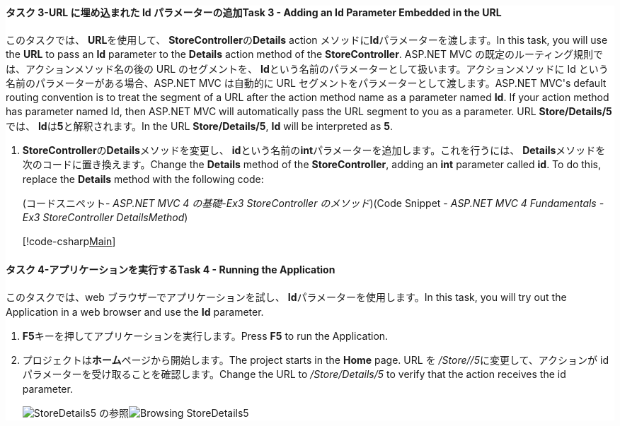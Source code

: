 <a id="Ex3Task3"></a>

<a id="Task_3_-_Adding_an_Id_Parameter_Embedded_in_the_URL"></a>
#### <a name="task-3---adding-an-id-parameter-embedded-in-the-url"></a><span data-ttu-id="0f0cc-316">タスク 3-URL に埋め込まれた Id パラメーターの追加</span><span class="sxs-lookup"><span data-stu-id="0f0cc-316">Task 3 - Adding an Id Parameter Embedded in the URL</span></span>

<span data-ttu-id="0f0cc-317">このタスクでは、 **URL**を使用して、 **StoreController**の**Details** action メソッドに**Id**パラメーターを渡します。</span><span class="sxs-lookup"><span data-stu-id="0f0cc-317">In this task, you will use the **URL** to pass an **Id** parameter to the **Details** action method of the **StoreController**.</span></span> <span data-ttu-id="0f0cc-318">ASP.NET MVC の既定のルーティング規則では、アクションメソッド名の後の URL のセグメントを、 **Id**という名前のパラメーターとして扱います。アクションメソッドに Id という名前のパラメーターがある場合、ASP.NET MVC は自動的に URL セグメントをパラメーターとして渡します。</span><span class="sxs-lookup"><span data-stu-id="0f0cc-318">ASP.NET MVC's default routing convention is to treat the segment of a URL after the action method name as a parameter named **Id**. If your action method has parameter named Id, then ASP.NET MVC will automatically pass the URL segment to you as a parameter.</span></span> <span data-ttu-id="0f0cc-319">URL **Store/Details/5**では、 **Id**は**5**と解釈されます。</span><span class="sxs-lookup"><span data-stu-id="0f0cc-319">In the URL **Store/Details/5**, **Id** will be interpreted as **5**.</span></span>

1. <span data-ttu-id="0f0cc-320">**StoreController**の**Details**メソッドを変更し、 **id**という名前の**int**パラメーターを追加します。これを行うには、 **Details**メソッドを次のコードに置き換えます。</span><span class="sxs-lookup"><span data-stu-id="0f0cc-320">Change the **Details** method of the **StoreController**, adding an **int** parameter called **id**. To do this, replace the **Details** method with the following code:</span></span>

    <span data-ttu-id="0f0cc-321">(コードスニペット- *ASP.NET MVC 4 の基礎-Ex3 StoreController のメソッド*)</span><span class="sxs-lookup"><span data-stu-id="0f0cc-321">(Code Snippet - *ASP.NET MVC 4 Fundamentals - Ex3 StoreController DetailsMethod*)</span></span>

    [!code-csharp[Main](aspnet-mvc-4-fundamentals/samples/sample5.cs)]

<a id="Ex3Task4"></a>

<a id="Task_4_-_Running_the_Application"></a>
#### <a name="task-4---running-the-application"></a><span data-ttu-id="0f0cc-322">タスク 4-アプリケーションを実行する</span><span class="sxs-lookup"><span data-stu-id="0f0cc-322">Task 4 - Running the Application</span></span>

<span data-ttu-id="0f0cc-323">このタスクでは、web ブラウザーでアプリケーションを試し、 **Id**パラメーターを使用します。</span><span class="sxs-lookup"><span data-stu-id="0f0cc-323">In this task, you will try out the Application in a web browser and use the **Id** parameter.</span></span>

1. <span data-ttu-id="0f0cc-324">**F5**キーを押してアプリケーションを実行します。</span><span class="sxs-lookup"><span data-stu-id="0f0cc-324">Press **F5** to run the Application.</span></span>
2. <span data-ttu-id="0f0cc-325">プロジェクトは**ホーム**ページから開始します。</span><span class="sxs-lookup"><span data-stu-id="0f0cc-325">The project starts in the **Home** page.</span></span> <span data-ttu-id="0f0cc-326">URL を */Store//5*に変更して、アクションが id パラメーターを受け取ることを確認します。</span><span class="sxs-lookup"><span data-stu-id="0f0cc-326">Change the URL to */Store/Details/5* to verify that the action receives the id parameter.</span></span>

    <span data-ttu-id="0f0cc-327">![StoreDetails5 の参照](aspnet-mvc-4-fundamentals/_static/image11.png "StoreDetails5 の参照")</span><span class="sxs-lookup"><span data-stu-id="0f0cc-327">![Browsing StoreDetails5](aspnet-mvc-4-fundamentals/_static/image11.png "Browsing StoreDetails5")</span></span>
